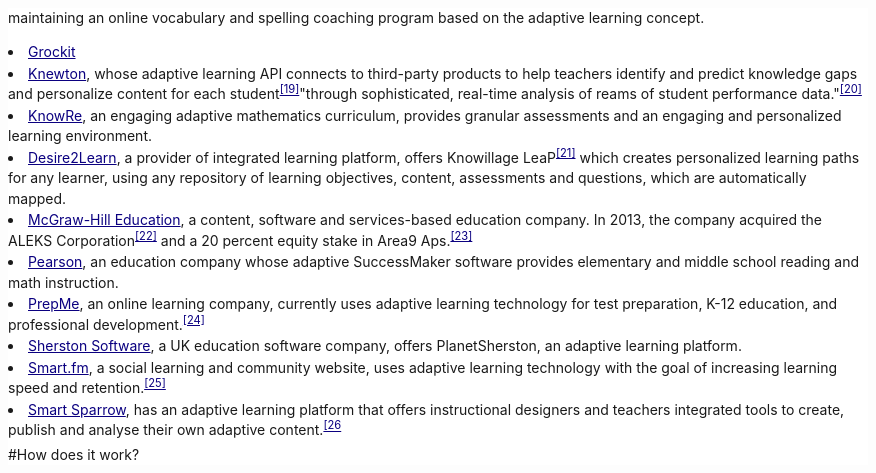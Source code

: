 maintaining an online vocabulary and spelling coaching program based on the adaptive learning concept.</li><li style="margin-bottom: 0.1em;"><a href="https://en.wikipedia.org/wiki/Grockit" title="Grockit" style="color: rgb(11, 0, 128); background: none;">Grockit</a></li><li style="margin-bottom: 0.1em;"><a href="https://en.wikipedia.org/wiki/Knewton" title="Knewton" style="color: rgb(11, 0, 128); background: none;">Knewton</a>, whose adaptive learning API connects to third-party products to help teachers identify and predict knowledge gaps and personalize content for each student<sup id="cite_ref-19" class="reference" style="line-height: 1; font-size: 11.1999998092651px; unicode-bidi: embed;"><a href="https://en.wikipedia.org/wiki/Adaptive_learning#cite_note-19" style="color: rgb(11, 0, 128); white-space: nowrap; background: none;">[19]</a></sup>"through sophisticated, real-time analysis of reams of student performance data."<sup id="cite_ref-20" class="reference" style="line-height: 1; font-size: 11.1999998092651px; unicode-bidi: embed;"><a href="https://en.wikipedia.org/wiki/Adaptive_learning#cite_note-20" style="color: rgb(11, 0, 128); white-space: nowrap; background: none;">[20]</a></sup></li><li style="margin-bottom: 0.1em;"><a href="https://en.wikipedia.org/wiki/Knowre" title="Knowre" style="color: rgb(11, 0, 128); background: none;">KnowRe</a>, an engaging adaptive mathematics curriculum, provides granular assessments and an engaging and personalized learning environment.</li><li style="margin-bottom: 0.1em;"><a href="https://en.wikipedia.org/wiki/Desire2Learn" title="Desire2Learn" style="color: rgb(11, 0, 128); background: none;">Desire2Learn</a>, a provider of integrated learning platform, offers Knowillage LeaP<sup id="cite_ref-21" class="reference" style="line-height: 1; font-size: 11.1999998092651px; unicode-bidi: embed;"><a href="https://en.wikipedia.org/wiki/Adaptive_learning#cite_note-21" style="color: rgb(11, 0, 128); white-space: nowrap; background: none;">[21]</a></sup>&nbsp;which creates personalized learning paths for any learner, using any repository of learning objectives, content, assessments and questions, which are automatically mapped.</li><li style="margin-bottom: 0.1em;"><a href="https://en.wikipedia.org/wiki/McGraw-Hill_Education" title="McGraw-Hill Education" style="color: rgb(11, 0, 128); background: none;">McGraw-Hill Education</a>, a content, software and services-based education company. In 2013, the company acquired the ALEKS Corporation<sup id="cite_ref-22" class="reference" style="line-height: 1; font-size: 11.1999998092651px; unicode-bidi: embed;"><a href="https://en.wikipedia.org/wiki/Adaptive_learning#cite_note-22" style="color: rgb(11, 0, 128); white-space: nowrap; background: none;">[22]</a></sup>&nbsp;and a 20 percent equity stake in Area9 Aps.<sup id="cite_ref-23" class="reference" style="line-height: 1; font-size: 11.1999998092651px; unicode-bidi: embed;"><a href="https://en.wikipedia.org/wiki/Adaptive_learning#cite_note-23" style="color: rgb(11, 0, 128); white-space: nowrap; background: none;">[23]</a></sup></li><li style="margin-bottom: 0.1em;"><a href="https://en.wikipedia.org/wiki/Pearson_Education" title="Pearson Education" style="color: rgb(11, 0, 128); background: none;">Pearson</a>, an education company whose adaptive SuccessMaker software provides elementary and middle school reading and math instruction.</li><li style="margin-bottom: 0.1em;"><a href="https://en.wikipedia.org/wiki/PrepMe" title="PrepMe" style="color: rgb(11, 0, 128); background: none;">PrepMe</a>, an online learning company, currently uses adaptive learning technology for test preparation, K-12 education, and professional development.<sup id="cite_ref-24" class="reference" style="line-height: 1; font-size: 11.1999998092651px; unicode-bidi: embed;"><a href="https://en.wikipedia.org/wiki/Adaptive_learning#cite_note-24" style="color: rgb(11, 0, 128); white-space: nowrap; background: none;">[24]</a></sup></li><li style="margin-bottom: 0.1em;"><a href="https://en.wikipedia.org/wiki/Sherston_Software" title="Sherston Software" style="color: rgb(11, 0, 128); background: none;">Sherston Software</a>, a UK education software company, offers PlanetSherston, an adaptive learning platform.</li><li style="margin-bottom: 0.1em;"><a href="https://en.wikipedia.org/wiki/Smart.fm" title="Smart.fm" style="color: rgb(11, 0, 128); background: none;">Smart.fm</a>, a social learning and community website, uses adaptive learning technology with the goal of increasing learning speed and retention.<sup id="cite_ref-25" class="reference" style="line-height: 1; font-size: 11.1999998092651px; unicode-bidi: embed;"><a href="https://en.wikipedia.org/wiki/Adaptive_learning#cite_note-25" style="color: rgb(11, 0, 128); white-space: nowrap; background: none;">[25]</a></sup></li><li style="margin-bottom: 0.1em;"><a href="https://en.wikipedia.org/wiki/Smart_Sparrow" title="Smart Sparrow" style="color: rgb(11, 0, 128); background: none;">Smart Sparrow</a>, has an adaptive learning platform that offers instructional designers and teachers integrated tools to create, publish and analyse their own adaptive
content.<sup id="cite_ref-26" class="reference" style="line-height: 1; font-size: 11.1999998092651px; unicode-bidi: embed;"><a href="https://en.wikipedia.org/wiki/Adaptive_learning#cite_note-26" style="color: rgb(11, 0, 128); white-space: nowrap; background: none;">[26</a></sup></li></ul><ul style="margin-top: 0.3em; margin-bottom: 0px; margin-left: 1.6em; list-style-image: url(data:image/svg+xml,%3C%3Fxml%20version%3D%221.0%22%20encoding%3D%22UTF-8%22%3F%3E%0A%3Csvg%20xmlns%3D%22http%3A%2F%2Fwww.w3.org%2F2000%2Fsvg%22%20version%3D%221.1%22%20width%3D%225%22%20height%3D%2213%22%3E%0A%3Ccircle%20cx%3D%222.5%22%20cy%3D%229.5%22%20r%3D%222.5%22%20fill%3D%22%2300528c%22%2F%3E%0A%3C%2Fsvg%3E%0A); color: rgb(37, 37, 37); font-family: sans-serif; line-height: 22.3999996185303px;"></ul>
#How does it work?